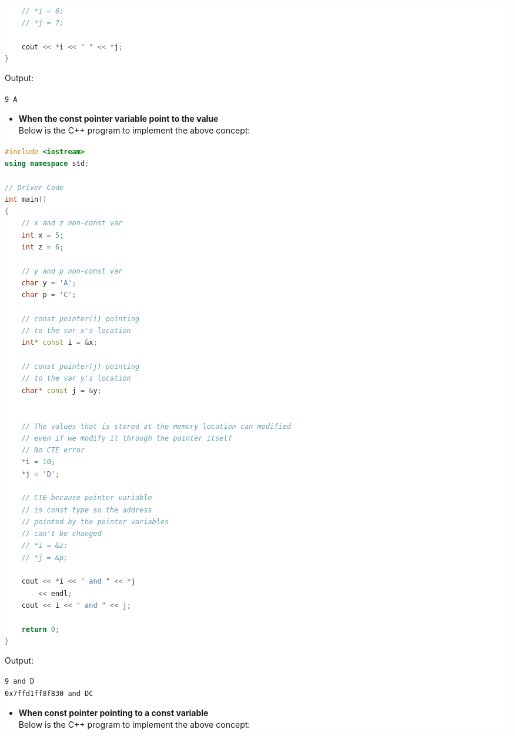 ```c++
    // *i = 6;
    // *j = 7;

    cout << *i << " " << *j;
}
```
Output:
```
9 A
```
- **When the const pointer variable point to the value** \
Below is the C++ program to implement the above concept:


```c++
#include <iostream>
using namespace std;
 
// Driver Code
int main()
{
    // x and z non-const var
    int x = 5;
    int z = 6;
 
    // y and p non-const var
    char y = 'A';
    char p = 'C';
 
    // const pointer(i) pointing
    // to the var x's location
    int* const i = &x;
 
    // const pointer(j) pointing
    // to the var y's location
    char* const j = &y;
 
 
    // The values that is stored at the memory location can modified
    // even if we modify it through the pointer itself
    // No CTE error
    *i = 10;
    *j = 'D';
 
    // CTE because pointer variable
    // is const type so the address
    // pointed by the pointer variables
    // can't be changed
    // *i = &z;
    // *j = &p;
 
    cout << *i << " and " << *j
        << endl;
    cout << i << " and " << j;
 
    return 0;
}
```
Output:
```
9 and D
0x7ffd1ff8f830 and DC
```
- **When const pointer pointing to a const variable** \
Below is the C++ program to implement the above concept: